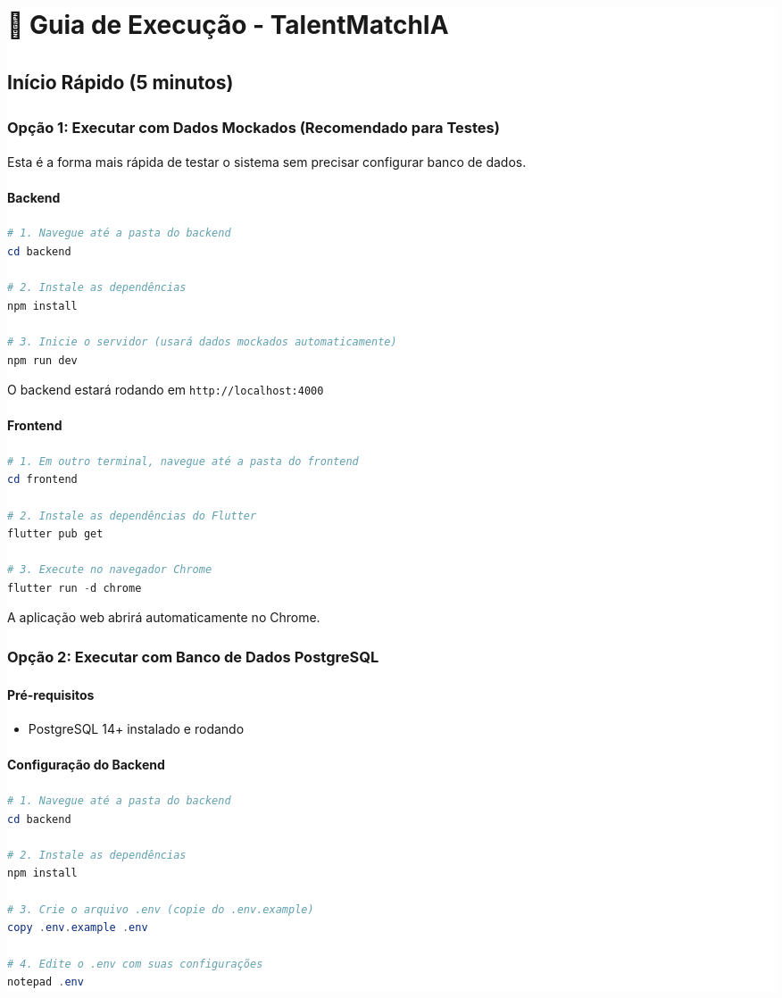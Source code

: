 # 🚀 Guia de Execução - TalentMatchIA

## Início Rápido (5 minutos)

### Opção 1: Executar com Dados Mockados (Recomendado para Testes)

Esta é a forma mais rápida de testar o sistema sem precisar configurar banco de dados.

#### Backend

```powershell
# 1. Navegue até a pasta do backend
cd backend

# 2. Instale as dependências
npm install

# 3. Inicie o servidor (usará dados mockados automaticamente)
npm run dev
```

O backend estará rodando em `http://localhost:4000`

#### Frontend

```powershell
# 1. Em outro terminal, navegue até a pasta do frontend
cd frontend

# 2. Instale as dependências do Flutter
flutter pub get

# 3. Execute no navegador Chrome
flutter run -d chrome
```

A aplicação web abrirá automaticamente no Chrome.

### Opção 2: Executar com Banco de Dados PostgreSQL

#### Pré-requisitos
- PostgreSQL 14+ instalado e rodando

#### Configuração do Backend

```powershell
# 1. Navegue até a pasta do backend
cd backend

# 2. Instale as dependências
npm install

# 3. Crie o arquivo .env (copie do .env.example)
copy .env.example .env

# 4. Edite o .env com suas configurações
notepad .env
```
